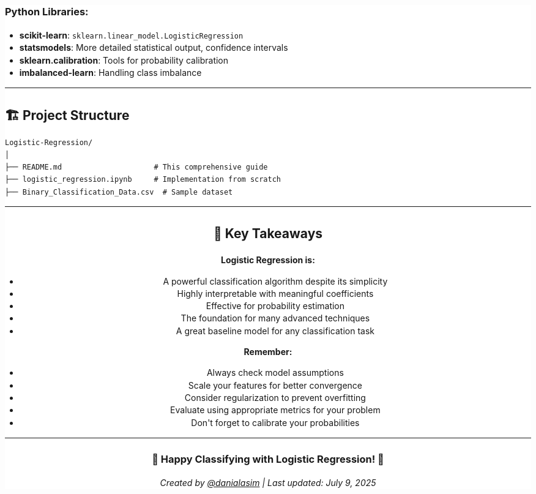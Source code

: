 ### Python Libraries:
- **scikit-learn**: `sklearn.linear_model.LogisticRegression`
- **statsmodels**: More detailed statistical output, confidence intervals
- **sklearn.calibration**: Tools for probability calibration
- **imbalanced-learn**: Handling class imbalance

---

## 🏗️ Project Structure

```
Logistic-Regression/
│
├── README.md                     # This comprehensive guide
├── logistic_regression.ipynb     # Implementation from scratch
├── Binary_Classification_Data.csv  # Sample dataset
```

---

<div align="center">

## 🌟 Key Takeaways

**Logistic Regression is:**
- A powerful classification algorithm despite its simplicity
- Highly interpretable with meaningful coefficients
- Effective for probability estimation
- The foundation for many advanced techniques
- A great baseline model for any classification task

**Remember:**
- Always check model assumptions
- Scale your features for better convergence
- Consider regularization to prevent overfitting
- Evaluate using appropriate metrics for your problem
- Don't forget to calibrate your probabilities

---

### 📖 Happy Classifying with Logistic Regression! 🚀

*Created by [@danialasim](https://github.com/danialasim) | Last updated: July 9, 2025*

</div>